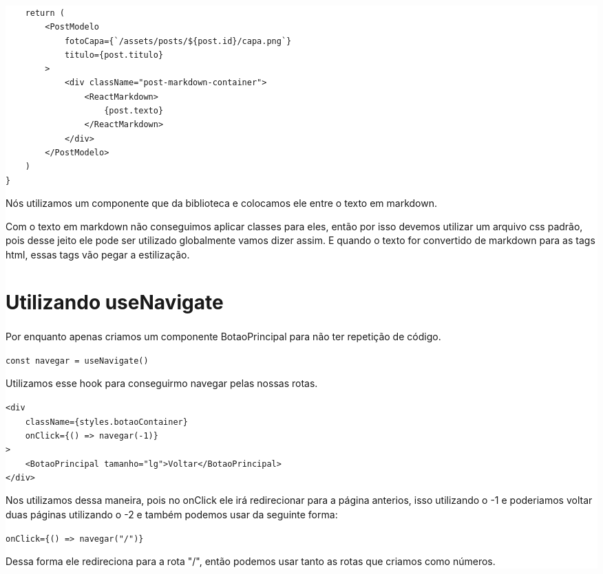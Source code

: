         return (
            <PostModelo
                fotoCapa={`/assets/posts/${post.id}/capa.png`}
                titulo={post.titulo}
            >
                <div className="post-markdown-container">
                    <ReactMarkdown>
                        {post.texto}
                    </ReactMarkdown>
                </div>
            </PostModelo>
        )
    }

Nós utilizamos um componente que da biblioteca e colocamos ele entre o texto em markdown.

Com o texto em markdown não conseguimos aplicar classes para eles, então por isso devemos utilizar um arquivo css padrão, pois desse jeito ele pode ser utilizado globalmente vamos dizer assim. E quando o texto for convertido de markdown para as tags html, essas tags vão pegar a estilização.

# Utilizando useNavigate

Por enquanto apenas criamos um componente BotaoPrincipal para não ter repetição de código.

    const navegar = useNavigate()

Utilizamos esse hook para conseguirmo navegar pelas nossas rotas.

    <div
        className={styles.botaoContainer}
        onClick={() => navegar(-1)}
    >
        <BotaoPrincipal tamanho="lg">Voltar</BotaoPrincipal>
    </div>

Nos utilizamos dessa maneira, pois no onClick ele irá redirecionar para a página anterios, isso utilizando o -1 e poderiamos voltar duas páginas utilizando o -2 e também podemos usar da seguinte forma:

    onClick={() => navegar("/")}

Dessa forma ele redireciona para a rota "/", então podemos usar tanto as rotas que criamos como números.
